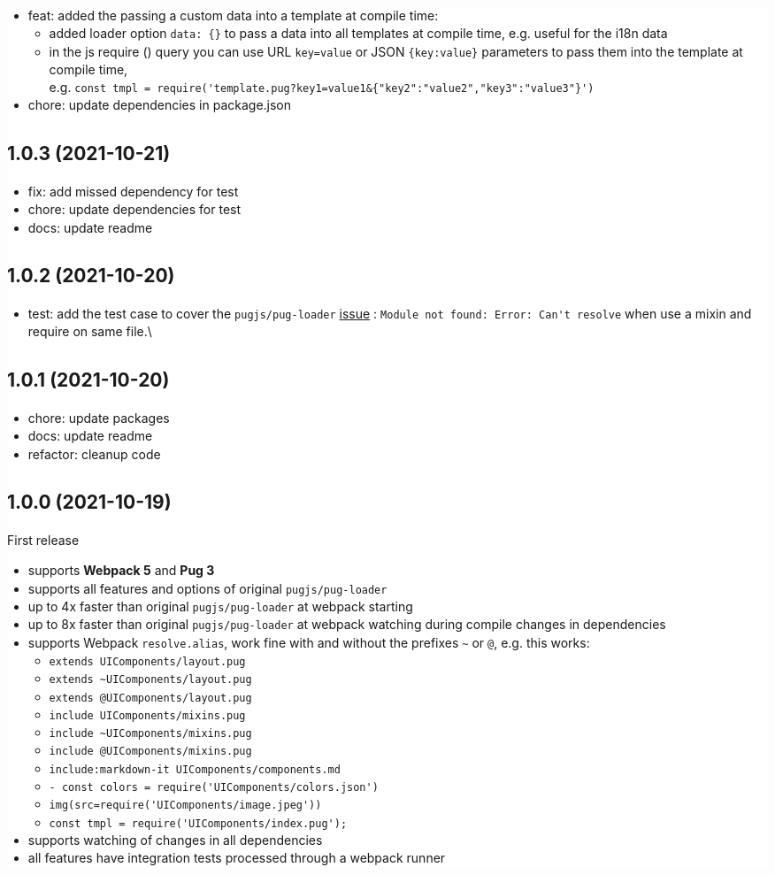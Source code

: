 - feat: added the passing a custom data into a template at compile time:
    - added loader option `data: {}` to pass a data into all templates at compile time, e.g. useful for the i18n data
    - in the js require () query you can use URL `key=value` or JSON `{key:value}` parameters to pass them into the
      template at compile time, \
      e.g. `const tmpl = require('template.pug?key1=value1&{"key2":"value2","key3":"value3"}')`
- chore: update dependencies in package.json

## 1.0.3 (2021-10-21)
- fix: add missed dependency for test
- chore: update dependencies for test
- docs: update readme

## 1.0.2 (2021-10-20)
- test: add the test case to cover
  the `pugjs/pug-loader` [issue](https://github.com/pugjs/pug-loader/issues/123) : `Module not found: Error: Can't resolve`
  when use a mixin and require on same file.\

## 1.0.1 (2021-10-20)
- chore: update packages
- docs: update readme
- refactor: cleanup code

## 1.0.0 (2021-10-19)
First release

- supports **Webpack 5** and **Pug 3**
- supports all features and options of original `pugjs/pug-loader`
- up to 4x faster than original `pugjs/pug-loader` at webpack starting
- up to 8x faster than original `pugjs/pug-loader` at webpack watching during compile changes in dependencies
- supports Webpack `resolve.alias`, work fine with and without the prefixes `~` or `@`, e.g. this works:
    - `extends UIComponents/layout.pug`
    - `extends ~UIComponents/layout.pug`
    - `extends @UIComponents/layout.pug`
    - `include UIComponents/mixins.pug`
    - `include ~UIComponents/mixins.pug`
    - `include @UIComponents/mixins.pug`
    - `include:markdown-it UIComponents/components.md`
    - `- const colors = require('UIComponents/colors.json')`
    - `img(src=require('UIComponents/image.jpeg'))`
    - `const tmpl = require('UIComponents/index.pug');`
- supports watching of changes in all dependencies
- all features have integration tests processed through a webpack runner
